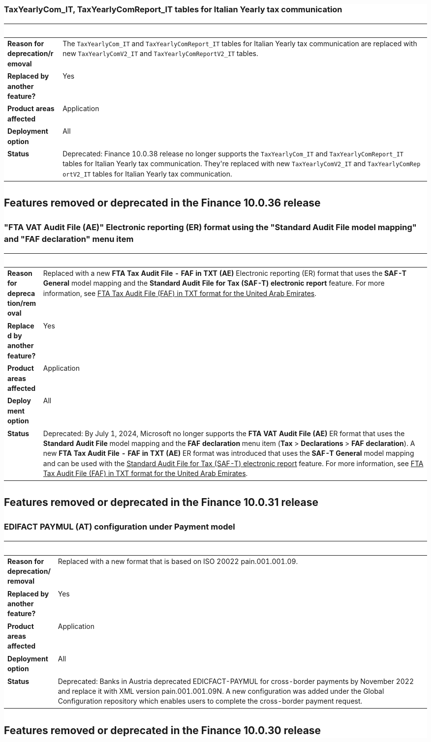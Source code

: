 ### TaxYearlyCom_IT, TaxYearlyComReport_IT tables for Italian Yearly tax communication

| &nbsp;  | &nbsp;  |
|---|---|
| **Reason for deprecation/removal** | The `TaxYearlyCom_IT` and `TaxYearlyComReport_IT` tables for Italian Yearly tax communication are replaced with new `TaxYearlyComV2_IT` and `TaxYearlyComReportV2_IT` tables. | 
| **Replaced by another feature?**   | Yes |
| **Product areas affected**         | Application |
| **Deployment option**              | All |
| **Status**                         | Deprecated: Finance 10.0.38 release no longer supports the `TaxYearlyCom_IT` and `TaxYearlyComReport_IT` tables for Italian Yearly tax communication. They're replaced with new `TaxYearlyComV2_IT` and `TaxYearlyComReportV2_IT` tables for Italian Yearly tax communication. |


## Features removed or deprecated in the Finance 10.0.36 release

### "FTA VAT Audit File (AE)" Electronic reporting (ER) format using the "Standard Audit File model mapping" and "FAF declaration" menu item

| &nbsp;  | &nbsp;  |
|---|---|
| **Reason for deprecation/removal** | Replaced with a new **FTA Tax Audit File - FAF in TXT (AE)** Electronic reporting (ER) format that uses the **SAF-T General** model mapping and the **Standard Audit File for Tax (SAF-T) electronic report** feature. For more information, see [FTA Tax Audit File (FAF) in TXT format for the United Arab Emirates](../localizations/uae-faf.md). | 
| **Replaced by another feature?**   | Yes |
| **Product areas affected**         | Application |
| **Deployment option**              | All |
| **Status**                         | Deprecated: By July 1, 2024, Microsoft no longer supports the **FTA VAT Audit File (AE)** ER format that uses the **Standard Audit File** model mapping and the **FAF declaration** menu item (**Tax** \> **Declarations** \> **FAF declaration**). A new **FTA Tax Audit File - FAF in TXT (AE)** ER format was introduced that uses the **SAF-T General** model mapping and can be used with the [Standard Audit File for Tax (SAF-T) electronic report](../general-ledger/standard-audit-file.md) feature. For more information, see [FTA Tax Audit File (FAF) in TXT format for the United Arab Emirates](../localizations/uae-faf.md). |

## Features removed or deprecated in the Finance 10.0.31 release

### EDIFACT PAYMUL (AT) configuration under Payment model

| &nbsp;  | &nbsp;  |
|---|---|
| **Reason for deprecation/removal** | Replaced with a new format that is based on ISO 20022 pain.001.001.09. | 
| **Replaced by another feature?**   | Yes |
| **Product areas affected**         | Application |
| **Deployment option**              | All |
| **Status**                         | Deprecated: Banks in Austria deprecated EDICFACT-PAYMUL for cross-border payments by November 2022 and replace it with XML version pain.001.001.09N. A new configuration was added under the Global Configuration repository which enables users to complete the cross-border payment request. |

## Features removed or deprecated in the Finance 10.0.30 release
